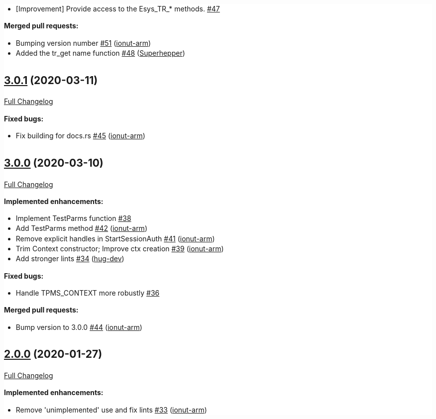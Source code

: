 - \[Improvement\] Provide access to the Esys\_TR\_\* methods. [\#47](https://github.com/parallaxsecond/rust-tss-esapi/issues/47)

**Merged pull requests:**

- Bumping version number [\#51](https://github.com/parallaxsecond/rust-tss-esapi/pull/51) ([ionut-arm](https://github.com/ionut-arm))
- Added the tr\_get name function [\#48](https://github.com/parallaxsecond/rust-tss-esapi/pull/48) ([Superhepper](https://github.com/Superhepper))

## [3.0.1](https://github.com/parallaxsecond/rust-tss-esapi/tree/3.0.1) (2020-03-11)

[Full Changelog](https://github.com/parallaxsecond/rust-tss-esapi/compare/3.0.0...3.0.1)

**Fixed bugs:**

- Fix building for docs.rs [\#45](https://github.com/parallaxsecond/rust-tss-esapi/pull/45) ([ionut-arm](https://github.com/ionut-arm))

## [3.0.0](https://github.com/parallaxsecond/rust-tss-esapi/tree/3.0.0) (2020-03-10)

[Full Changelog](https://github.com/parallaxsecond/rust-tss-esapi/compare/2.0.0...3.0.0)

**Implemented enhancements:**

- Implement TestParms function [\#38](https://github.com/parallaxsecond/rust-tss-esapi/issues/38)
- Add TestParms method [\#42](https://github.com/parallaxsecond/rust-tss-esapi/pull/42) ([ionut-arm](https://github.com/ionut-arm))
- Remove explicit handles in StartSessionAuth [\#41](https://github.com/parallaxsecond/rust-tss-esapi/pull/41) ([ionut-arm](https://github.com/ionut-arm))
- Trim Context constructor; Improve ctx creation [\#39](https://github.com/parallaxsecond/rust-tss-esapi/pull/39) ([ionut-arm](https://github.com/ionut-arm))
- Add stronger lints [\#34](https://github.com/parallaxsecond/rust-tss-esapi/pull/34) ([hug-dev](https://github.com/hug-dev))

**Fixed bugs:**

- Handle TPMS\_CONTEXT more robustly [\#36](https://github.com/parallaxsecond/rust-tss-esapi/issues/36)

**Merged pull requests:**

- Bump version to 3.0.0 [\#44](https://github.com/parallaxsecond/rust-tss-esapi/pull/44) ([ionut-arm](https://github.com/ionut-arm))

## [2.0.0](https://github.com/parallaxsecond/rust-tss-esapi/tree/2.0.0) (2020-01-27)

[Full Changelog](https://github.com/parallaxsecond/rust-tss-esapi/compare/1.0.1...2.0.0)

**Implemented enhancements:**

- Remove 'unimplemented' use and fix lints [\#33](https://github.com/parallaxsecond/rust-tss-esapi/pull/33) ([ionut-arm](https://github.com/ionut-arm))
